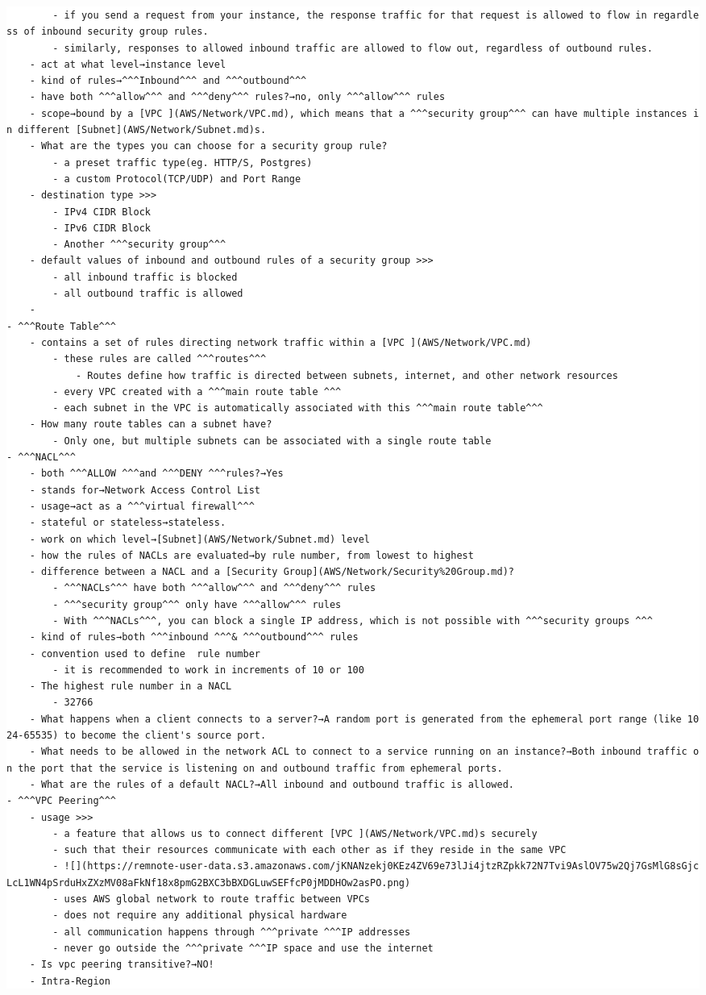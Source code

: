             - if you send a request from your instance, the response traffic for that request is allowed to flow in regardless of inbound security group rules.
            - similarly, responses to allowed inbound traffic are allowed to flow out, regardless of outbound rules.
        - act at what level→instance level
        - kind of rules→^^^Inbound^^^ and ^^^outbound^^^ 
        - have both ^^^allow^^^ and ^^^deny^^^ rules?→no, only ^^^allow^^^ rules
        - scope→bound by a [VPC ](AWS/Network/VPC.md), which means that a ^^^security group^^^ can have multiple instances in different [Subnet](AWS/Network/Subnet.md)s.
        - What are the types you can choose for a security group rule?
            - a preset traffic type(eg. HTTP/S, Postgres)
            - a custom Protocol(TCP/UDP) and Port Range
        - destination type >>>
            - IPv4 CIDR Block
            - IPv6 CIDR Block
            - Another ^^^security group^^^ 
        - default values of inbound and outbound rules of a security group >>>
            - all inbound traffic is blocked
            - all outbound traffic is allowed
        - 
    - ^^^Route Table^^^
        - contains a set of rules directing network traffic within a [VPC ](AWS/Network/VPC.md)
            - these rules are called ^^^routes^^^ 
                - Routes define how traffic is directed between subnets, internet, and other network resources  
            - every VPC created with a ^^^main route table ^^^ 
            - each subnet in the VPC is automatically associated with this ^^^main route table^^^ 
        - How many route tables can a subnet have?
            - Only one, but multiple subnets can be associated with a single route table
    - ^^^NACL^^^
        - both ^^^ALLOW ^^^and ^^^DENY ^^^rules?→Yes
        - stands for→Network Access Control List
        - usage→act as a ^^^virtual firewall^^^ 
        - stateful or stateless→stateless.
        - work on which level→[Subnet](AWS/Network/Subnet.md) level
        - how the rules of NACLs are evaluated→by rule number, from lowest to highest
        - difference between a NACL and a [Security Group](AWS/Network/Security%20Group.md)?
            - ^^^NACLs^^^ have both ^^^allow^^^ and ^^^deny^^^ rules
            - ^^^security group^^^ only have ^^^allow^^^ rules
            - With ^^^NACLs^^^, you can block a single IP address, which is not possible with ^^^security groups ^^^ 
        - kind of rules→both ^^^inbound ^^^& ^^^outbound^^^ rules 
        - convention used to define  rule number
            - it is recommended to work in increments of 10 or 100
        - The highest rule number in a NACL
            - 32766
        - What happens when a client connects to a server?→A random port is generated from the ephemeral port range (like 1024-65535) to become the client's source port.  
        - What needs to be allowed in the network ACL to connect to a service running on an instance?→Both inbound traffic on the port that the service is listening on and outbound traffic from ephemeral ports.  
        - What are the rules of a default NACL?→All inbound and outbound traffic is allowed.  
    - ^^^VPC Peering^^^
        - usage >>>
            - a feature that allows us to connect different [VPC ](AWS/Network/VPC.md)s securely 
            - such that their resources communicate with each other as if they reside in the same VPC
            - ![](https://remnote-user-data.s3.amazonaws.com/jKNANzekj0KEz4ZV69e73lJi4jtzRZpkk72N7Tvi9AslOV75w2Qj7GsMlG8sGjcLcL1WN4pSrduHxZXzMV08aFkNf18x8pmG2BXC3bBXDGLuwSEFfcP0jMDDHOw2asPO.png)
            - uses AWS global network to route traffic between VPCs
            - does not require any additional physical hardware 
            - all communication happens through ^^^private ^^^IP addresses  
            - never go outside the ^^^private ^^^IP space and use the internet  
        - Is vpc peering transitive?→NO!
        - Intra-Region